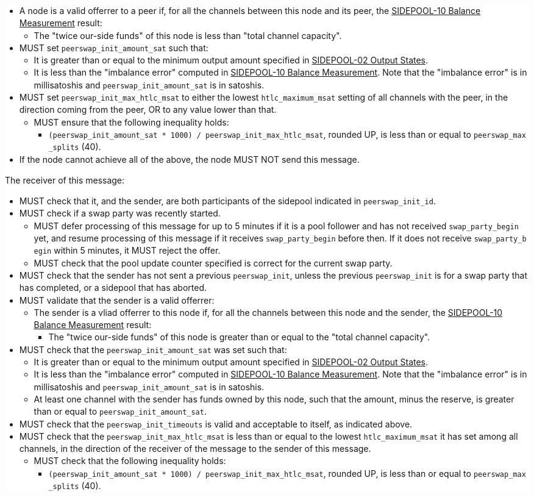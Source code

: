   * A node is a valid offerrer to a peer if, for all the channels
    between this node and its peer, the [SIDEPOOL-10 Balance
    Measurement][] result:
    * The "twice our-side funds" of this node is less than "total
      channel capacity".
* MUST set `peerswap_init_amount_sat` such that:
  * It is greater than or equal to the minimum output amount
    specified in [SIDEPOOL-02 Output States][].
  * It is less than the "imbalance error" computed in [SIDEPOOL-10
    Balance Measurement][].
    Note that the "imbalance error" is in millisatoshis and
    `peerswap_init_amount_sat` is in satoshis.
* MUST set `peerswap_init_max_htlc_msat` to either the lowest
  `htlc_maximum_msat` setting of all channels with the peer, in
  the direction coming from the peer, OR to any value lower than
  that.
  * MUST ensure that the following inequality holds:
    * `(peerswap_init_amount_sat * 1000) / peerswap_init_max_htlc_msat`,
      rounded UP, is less than or equal to `peerswap_max_splits` (40).
* If the node cannot achieve all of the above, the node MUST NOT
  send this message.

[SIDEPOOL-10 Balance Measurement]: #balance-measurement

The receiver of this message:

* MUST check that it, and the sender, are both participants of
  the sidepool indicated in `peerswap_init_id`.
* MUST check if a swap party was recently started.
  * MUST defer processing of this message for up to 5 minutes if
    it is a pool follower and has not received `swap_party_begin`
    yet, and resume processing of this message if it
    receives `swap_party_begin` before then.
    If it does not receive `swap_party_begin` within 5 minutes,
    it MUST reject the offer.
  * MUST check that the pool update counter specified is correct
    for the current swap party.
* MUST check that the sender has not sent a previous
  `peerswap_init`, unless the previous `peerswap_init` is for a
  swap party that has completed, or a sidepool that has aborted.
* MUST validate that the sender is a valid offerrer:
  * The sender is a vliad offerrer to this node if, for all
    the channels between this node and the sender, the
    [SIDEPOOL-10 Balance Measurement][] result:
    * The "twice our-side funds" of this node is greater than or
      equal to the "total channel capacity".
* MUST check that the `peerswap_init_amount_sat` was set such that:
  * It is greater than or equal to the minimum output amount
    specified in [SIDEPOOL-02 Output States][].
  * It is less than the "imbalance error" computed in [SIDEPOOL-10
    Balance Measurement][].
    Note that the "imbalance error" is in millisatoshis and
    `peerswap_init_amount_sat` is in satoshis.
  * At least one channel with the sender has funds owned by this
    node, such that the amount, minus the reserve, is greater than
    or equal to `peerswap_init_amount_sat`.
* MUST check that the `peerswap_init_timeouts` is valid and
  acceptable to itself, as indicated above.
* MUST check that the `peerswap_init_max_htlc_msat` is less than
  or equal to the lowest `htlc_maximum_msat` it has set among all
  channels, in the direction of the receiver of the message to the
  sender of this message.
  * MUST check that the following inequality holds:
    * `(peerswap_init_amount_sat * 1000) / peerswap_init_max_htlc_msat`,
      rounded UP, is less than or equal to `peerswap_max_splits` (40).


[SIDEPOOL-04]: ./04-swap-party.md
[SIDEPOOL-06 Private Key Handover]: ./06-htlcs.md#private-key-handover
[BOLT #2 `channel_ready`]: https://github.com/lightning/bolts/blob/master/02-peer-protocol.md#the-channel_ready-message
[BOLT #1 `error`]: https://github.com/lightning/bolts/blob/master/01-messaging.md#the-error-and-warning-messages
[BOLT #2 `shutdown`]: https://github.com/lightning/bolts/blob/master/02-peer-protocol.md#closing-initiation-shutdown
[SIDEPOOL-02 Output States]: ./02-transactions.md#output-states
[SIDEPOOL-06 HTLC Taproot Public Key]: ./06-htlcs.md#htlc-taproot-public-key
[SIDEPOOL-06 Secure Private Key Handover]: ./06-htlcs.md#secure-private-key-handover
[SIDEPOOL-04]: ./04-swap-party.md
[SIDEPOOL-04 Expansion Phase Requests]: ./04-swap-party.md#expansion-phase-requests
[SIDEPOOL-04 Expansion Phase State Validation]: ./04-swap-party.md#expansion-phase-state-validation
[SIDEPOOL-04 Expansion Phase Completion]: ./04-swap-party.md#expansion-phase-completion
[SIDEPOOL-04 Contraction Phase Requests]: ./04-swap-party.md#contraction-phase-requests
[SIDEPOOL-04 Contraction Phase State Validation]: ./04-swap-party.md#contraction-phase-state-validation
[BOLT #2 Forwarding HTLCs]: https://github.com/lightning/bolts/blob/master/02-peer-protocol.md#forwarding-htlcs
[SIDEPOOL-02 Pool Update Counter]: ./02-transactions.md#pool-update-counter
[SIDEPOOL-06 HTLC Taproot Public Key]: ./06-htlcs.md#htlc-taproot-public-key
[BOLT #11 Tagged Fields Requirements]: https://github.com/lightning/bolts/blob/master/11-payment-encoding.md#requirements-3
[BOLT #7 The `channel_update` Message]: https://github.com/lightning/bolts/blob/master/07-routing-gossip.md#the-channel_update-message
[BOLT #7 `channel_update` Message]: https://github.com/lightning/bolts/blob/8a64c6a1cef979b3f0cecb00ba7a48c2d28b3588/07-routing-gossip.md#the-channel_update-message
[SIDEPOOL-02 Onchain Fee Charge Distribution]: ./02-transactions.md#onchain-fee-charge-distribution
[BOLT #4 Packet Structure]: https://github.com/lightning/bolts/blob/master/04-onion-routing.md#packet-structure
[BOLT #4 `payload` format]: https://github.com/lightning/bolts/blob/master/04-onion-routing.md#payload-format
[BOLT #4 Shared Secret]: https://github.com/lightning/bolts/blob/master/04-onion-routing.md#shared-secret